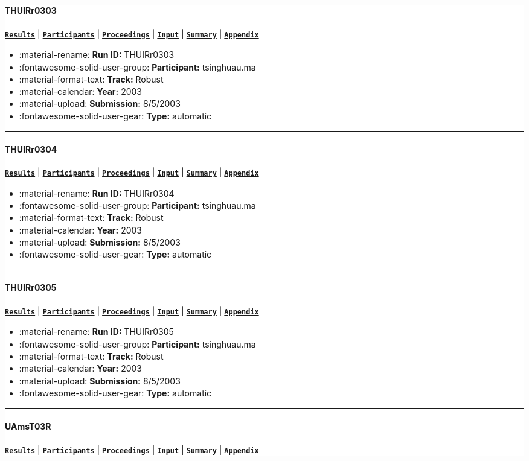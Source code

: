 #### THUIRr0303 
[**`Results`**](./results.md#thuirr0303) | [**`Participants`**](./participants.md#tsinghuauma) | [**`Proceedings`**](./proceedings.md#thuir-at-trec-2003-novelty-robust-and-web) | [**`Input`**](https://trec.nist.gov/results/trec12/robust/inputs/input.THUIRr0303.gz) | [**`Summary`**](https://trec.nist.gov/results/trec12/robust/summaries/summary.THUIRr0303) | [**`Appendix`**](https://trec.nist.gov/pubs/trec12/appendices/robust/THUIRr0303.table.pdf) 

- :material-rename: **Run ID:** THUIRr0303 
- :fontawesome-solid-user-group: **Participant:** tsinghuau.ma 
- :material-format-text: **Track:** Robust 
- :material-calendar: **Year:** 2003 
- :material-upload: **Submission:** 8/5/2003 
- :fontawesome-solid-user-gear: **Type:** automatic 

---
#### THUIRr0304 
[**`Results`**](./results.md#thuirr0304) | [**`Participants`**](./participants.md#tsinghuauma) | [**`Proceedings`**](./proceedings.md#thuir-at-trec-2003-novelty-robust-and-web) | [**`Input`**](https://trec.nist.gov/results/trec12/robust/inputs/input.THUIRr0304.gz) | [**`Summary`**](https://trec.nist.gov/results/trec12/robust/summaries/summary.THUIRr0304) | [**`Appendix`**](https://trec.nist.gov/pubs/trec12/appendices/robust/THUIRr0304.table.pdf) 

- :material-rename: **Run ID:** THUIRr0304 
- :fontawesome-solid-user-group: **Participant:** tsinghuau.ma 
- :material-format-text: **Track:** Robust 
- :material-calendar: **Year:** 2003 
- :material-upload: **Submission:** 8/5/2003 
- :fontawesome-solid-user-gear: **Type:** automatic 

---
#### THUIRr0305 
[**`Results`**](./results.md#thuirr0305) | [**`Participants`**](./participants.md#tsinghuauma) | [**`Proceedings`**](./proceedings.md#thuir-at-trec-2003-novelty-robust-and-web) | [**`Input`**](https://trec.nist.gov/results/trec12/robust/inputs/input.THUIRr0305.gz) | [**`Summary`**](https://trec.nist.gov/results/trec12/robust/summaries/summary.THUIRr0305) | [**`Appendix`**](https://trec.nist.gov/pubs/trec12/appendices/robust/THUIRr0305.table.pdf) 

- :material-rename: **Run ID:** THUIRr0305 
- :fontawesome-solid-user-group: **Participant:** tsinghuau.ma 
- :material-format-text: **Track:** Robust 
- :material-calendar: **Year:** 2003 
- :material-upload: **Submission:** 8/5/2003 
- :fontawesome-solid-user-gear: **Type:** automatic 

---
#### UAmsT03R 
[**`Results`**](./results.md#uamst03r) | [**`Participants`**](./participants.md#uamsterdamderijke) | [**`Proceedings`**](./proceedings.md#approaches-to-robust-and-web-retrieval) | [**`Input`**](https://trec.nist.gov/results/trec12/robust/inputs/input.UAmsT03R.gz) | [**`Summary`**](https://trec.nist.gov/results/trec12/robust/summaries/summary.UAmsT03R) | [**`Appendix`**](https://trec.nist.gov/pubs/trec12/appendices/robust/UAmsT03R.table.pdf) 
